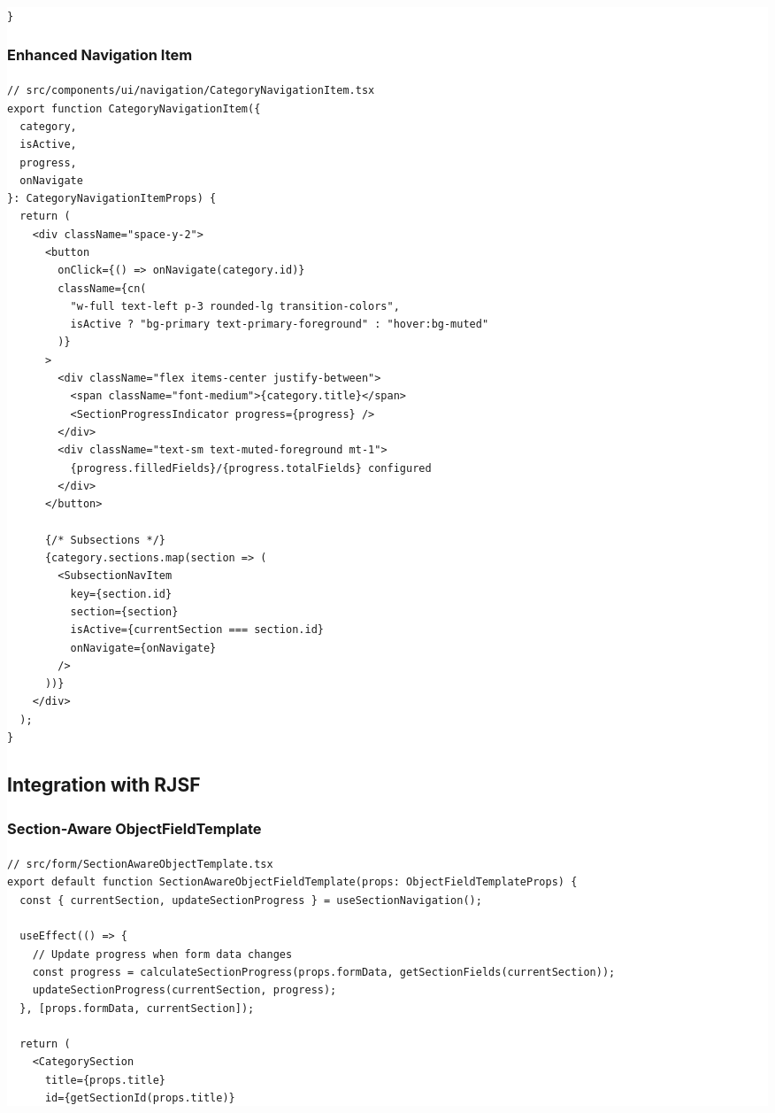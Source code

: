```typescript
}
```

### Enhanced Navigation Item
```tsx
// src/components/ui/navigation/CategoryNavigationItem.tsx
export function CategoryNavigationItem({ 
  category, 
  isActive, 
  progress, 
  onNavigate 
}: CategoryNavigationItemProps) {
  return (
    <div className="space-y-2">
      <button 
        onClick={() => onNavigate(category.id)}
        className={cn(
          "w-full text-left p-3 rounded-lg transition-colors",
          isActive ? "bg-primary text-primary-foreground" : "hover:bg-muted"
        )}
      >
        <div className="flex items-center justify-between">
          <span className="font-medium">{category.title}</span>
          <SectionProgressIndicator progress={progress} />
        </div>
        <div className="text-sm text-muted-foreground mt-1">
          {progress.filledFields}/{progress.totalFields} configured
        </div>
      </button>
      
      {/* Subsections */}
      {category.sections.map(section => (
        <SubsectionNavItem 
          key={section.id}
          section={section}
          isActive={currentSection === section.id}
          onNavigate={onNavigate}
        />
      ))}
    </div>
  );
}
```

## Integration with RJSF

### Section-Aware ObjectFieldTemplate
```tsx
// src/form/SectionAwareObjectTemplate.tsx
export default function SectionAwareObjectFieldTemplate(props: ObjectFieldTemplateProps) {
  const { currentSection, updateSectionProgress } = useSectionNavigation();
  
  useEffect(() => {
    // Update progress when form data changes
    const progress = calculateSectionProgress(props.formData, getSectionFields(currentSection));
    updateSectionProgress(currentSection, progress);
  }, [props.formData, currentSection]);
  
  return (
    <CategorySection 
      title={props.title}
      id={getSectionId(props.title)}
```
